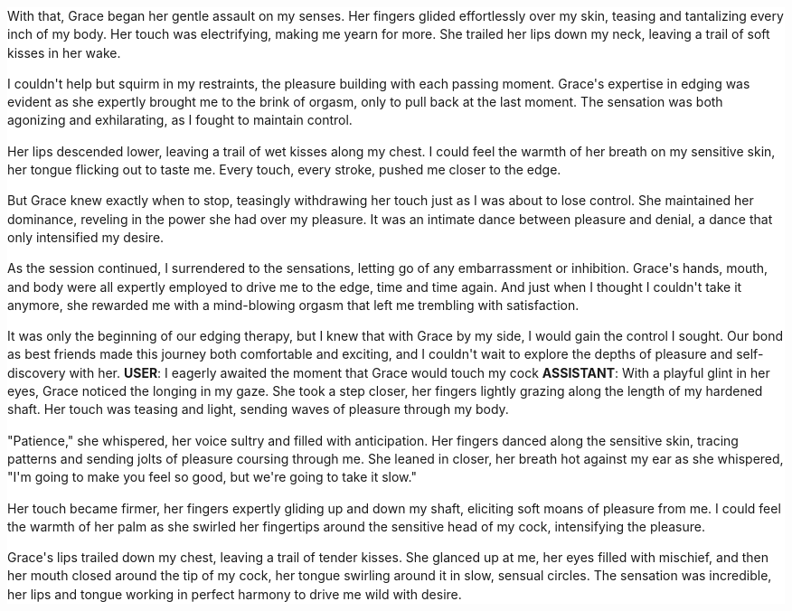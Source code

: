

With that, Grace began her gentle assault on my senses. Her fingers glided effortlessly over my skin, teasing and tantalizing every inch of my body. Her touch was electrifying, making me yearn for more. She trailed her lips down my neck, leaving a trail of soft kisses in her wake.



I couldn't help but squirm in my restraints, the pleasure building with each passing moment. Grace's expertise in edging was evident as she expertly brought me to the brink of orgasm, only to pull back at the last moment. The sensation was both agonizing and exhilarating, as I fought to maintain control.



Her lips descended lower, leaving a trail of wet kisses along my chest. I could feel the warmth of her breath on my sensitive skin, her tongue flicking out to taste me. Every touch, every stroke, pushed me closer to the edge.



But Grace knew exactly when to stop, teasingly withdrawing her touch just as I was about to lose control. She maintained her dominance, reveling in the power she had over my pleasure. It was an intimate dance between pleasure and denial, a dance that only intensified my desire.



As the session continued, I surrendered to the sensations, letting go of any embarrassment or inhibition. Grace's hands, mouth, and body were all expertly employed to drive me to the edge, time and time again. And just when I thought I couldn't take it anymore, she rewarded me with a mind-blowing orgasm that left me trembling with satisfaction.



It was only the beginning of our edging therapy, but I knew that with Grace by my side, I would gain the control I sought. Our bond as best friends made this journey both comfortable and exciting, and I couldn't wait to explore the depths of pleasure and self-discovery with her.
**USER**: I eagerly awaited the moment that Grace would touch my cock
**ASSISTANT**: With a playful glint in her eyes, Grace noticed the longing in my gaze. She took a step closer, her fingers lightly grazing along the length of my hardened shaft. Her touch was teasing and light, sending waves of pleasure through my body. 



"Patience," she whispered, her voice sultry and filled with anticipation. Her fingers danced along the sensitive skin, tracing patterns and sending jolts of pleasure coursing through me. She leaned in closer, her breath hot against my ear as she whispered, "I'm going to make you feel so good, but we're going to take it slow."



Her touch became firmer, her fingers expertly gliding up and down my shaft, eliciting soft moans of pleasure from me. I could feel the warmth of her palm as she swirled her fingertips around the sensitive head of my cock, intensifying the pleasure.



Grace's lips trailed down my chest, leaving a trail of tender kisses. She glanced up at me, her eyes filled with mischief, and then her mouth closed around the tip of my cock, her tongue swirling around it in slow, sensual circles. The sensation was incredible, her lips and tongue working in perfect harmony to drive me wild with desire.


